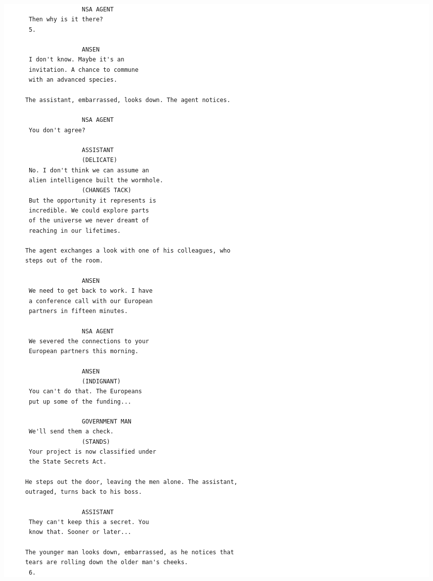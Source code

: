                           NSA AGENT
           Then why is it there?
           5.
                         
                          ANSEN
           I don't know. Maybe it's an
           invitation. A chance to commune
           with an advanced species.
                         
          The assistant, embarrassed, looks down. The agent notices.
                         
                          NSA AGENT
           You don't agree?
                         
                          ASSISTANT
                          (DELICATE)
           No. I don't think we can assume an
           alien intelligence built the wormhole.
                          (CHANGES TACK)
           But the opportunity it represents is
           incredible. We could explore parts
           of the universe we never dreamt of
           reaching in our lifetimes.
                         
          The agent exchanges a look with one of his colleagues, who
          steps out of the room.
                         
                          ANSEN
           We need to get back to work. I have
           a conference call with our European
           partners in fifteen minutes.
                         
                          NSA AGENT
           We severed the connections to your
           European partners this morning.
                         
                          ANSEN
                          (INDIGNANT)
           You can't do that. The Europeans
           put up some of the funding...
                         
                          GOVERNMENT MAN
           We'll send them a check.
                          (STANDS)
           Your project is now classified under
           the State Secrets Act.
                         
          He steps out the door, leaving the men alone. The assistant,
          outraged, turns back to his boss.
                         
                          ASSISTANT
           They can't keep this a secret. You
           know that. Sooner or later...
                         
          The younger man looks down, embarrassed, as he notices that
          tears are rolling down the older man's cheeks.
           6.
                         